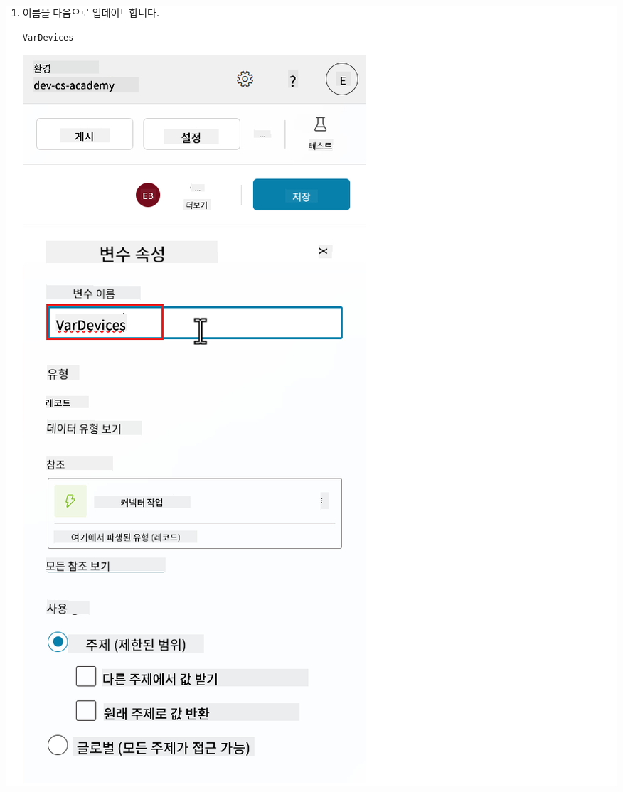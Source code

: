 1. 이름을 다음으로 업데이트합니다.

    ```text
    VarDevices
    ```

   ![변수 이름 업데이트](../../../../../translated_images/7.3_16_RenameVariable.55d7adb355808d39fe515bf980af123c60e218fa427354079e86efc412dc0f83.ko.png)
